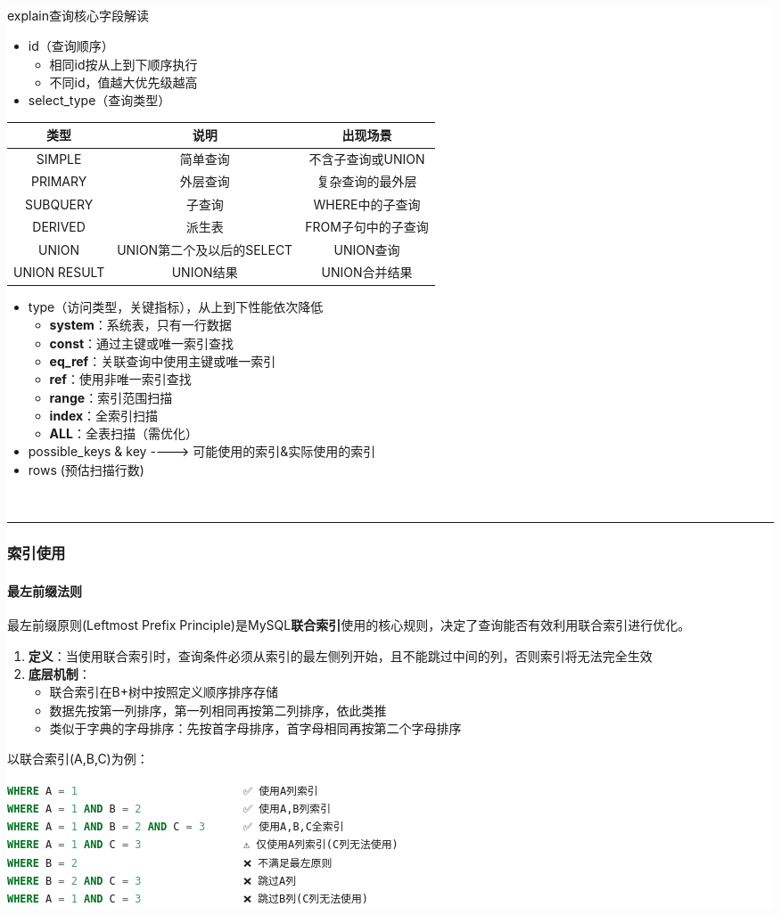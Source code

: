 explain查询核心字段解读

- id（查询顺序）
    - 相同id按从上到下顺序执行
    - 不同id，值越大优先级越高
- select_type（查询类型）

|     类型     |           说明            |      出现场景      |
| :----------: | :-----------------------: | :----------------: |
|    SIMPLE    |         简单查询          | 不含子查询或UNION  |
|   PRIMARY    |         外层查询          |  复杂查询的最外层  |
|   SUBQUERY   |          子查询           |  WHERE中的子查询   |
|   DERIVED    |          派生表           | FROM子句中的子查询 |
|    UNION     | UNION第二个及以后的SELECT |     UNION查询      |
| UNION RESULT |         UNION结果         |   UNION合并结果    |

- type（访问类型，关键指标），从上到下性能依次降低
    - **system**：系统表，只有一行数据
    - **const**：通过主键或唯一索引查找
    - **eq_ref**：关联查询中使用主键或唯一索引
    - **ref**：使用非唯一索引查找
    - **range**：索引范围扫描
    - **index**：全索引扫描
    - **ALL**：全表扫描（需优化）
- possible_keys & key ----> 可能使用的索引&实际使用的索引
- rows (预估扫描行数)

<br>

---

### 索引使用

#### 最左前缀法则

最左前缀原则(Leftmost Prefix Principle)是MySQL**联合索引**使用的核心规则，决定了查询能否有效利用联合索引进行优化。

1. **定义**：当使用联合索引时，查询条件必须从索引的最左侧列开始，且不能跳过中间的列，否则索引将无法完全生效
2. **底层机制**：
    - 联合索引在B+树中按照定义顺序排序存储
    - 数据先按第一列排序，第一列相同再按第二列排序，依此类推
    - 类似于字典的字母排序：先按首字母排序，首字母相同再按第二个字母排序



以联合索引(A,B,C)为例：

```sql
WHERE A = 1                          ✅ 使用A列索引
WHERE A = 1 AND B = 2                ✅ 使用A,B列索引
WHERE A = 1 AND B = 2 AND C = 3      ✅ 使用A,B,C全索引
WHERE A = 1 AND C = 3                ⚠️ 仅使用A列索引(C列无法使用)
WHERE B = 2                          ❌ 不满足最左原则
WHERE B = 2 AND C = 3                ❌ 跳过A列
WHERE A = 1 AND C = 3                ❌ 跳过B列(C列无法使用)
```
